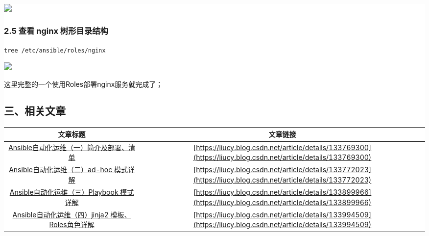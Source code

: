 



![](https://lcy-blog.oss-cn-beijing.aliyuncs.com/blog/42915933fc834abd864aaae0884271b7.png)



### 2.5 查看 nginx 树形目录结构



```bash
tree /etc/ansible/roles/nginx
```

![](https://lcy-blog.oss-cn-beijing.aliyuncs.com/blog/6dad4ece07df4963b6a7a0f806389915.png)



这里完整的一个使用Roles部署nginx服务就完成了；



## 三、相关文章
|                           文章标题                           |                           文章链接                           |
| :----------------------------------------------------------: | :----------------------------------------------------------: |
| [Ansible自动化运维（一）简介及部署、清单](https://liucy.blog.csdn.net/article/details/133769300) | [https://liucy.blog.csdn.net/article/details/133769300](https://liucy.blog.csdn.net/article/details/133769300) |
| [Ansible自动化运维（二）ad-hoc 模式详解](https://liucy.blog.csdn.net/article/details/133772023) | [https://liucy.blog.csdn.net/article/details/133772023](https://liucy.blog.csdn.net/article/details/133772023) |
| [Ansible自动化运维（三）Playbook 模式详解](https://liucy.blog.csdn.net/article/details/133899966) | [https://liucy.blog.csdn.net/article/details/133899966](https://liucy.blog.csdn.net/article/details/133899966) |
| [Ansible自动化运维（四）jinja2 模板、Roles角色详解](https://liucy.blog.csdn.net/article/details/133994509) | [https://liucy.blog.csdn.net/article/details/133994509](https://liucy.blog.csdn.net/article/details/133994509) |









